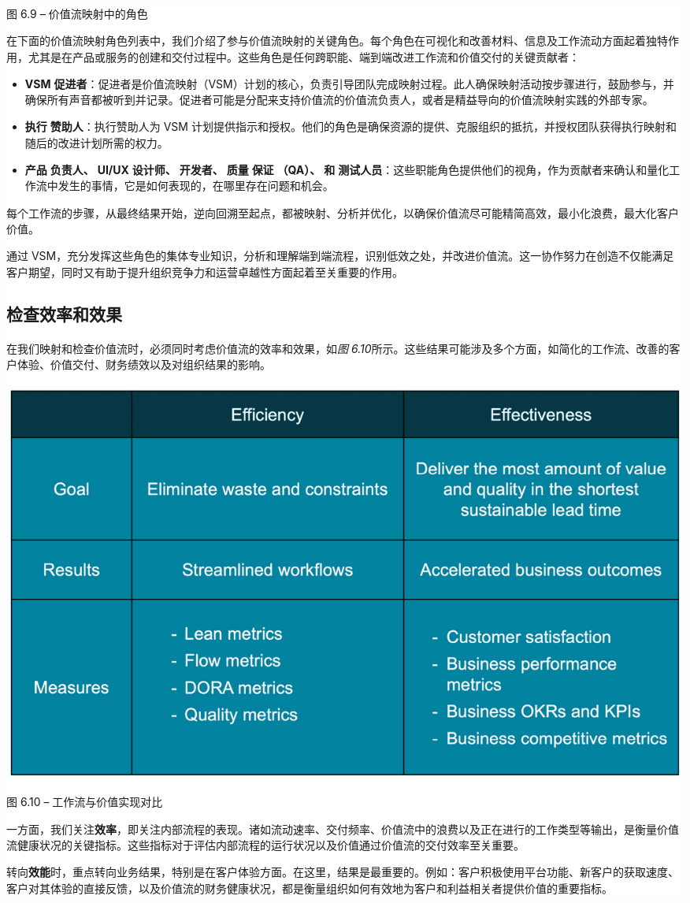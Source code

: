 图 6.9 – 价值流映射中的角色

在下面的价值流映射角色列表中，我们介绍了参与价值流映射的关键角色。每个角色在可视化和改善材料、信息及工作流动方面起着独特作用，尤其是在产品或服务的创建和交付过程中。这些角色是任何跨职能、端到端改进工作流和价值交付的关键贡献者：

+   **VSM** **促进者**：促进者是价值流映射（VSM）计划的核心，负责引导团队完成映射过程。此人确保映射活动按步骤进行，鼓励参与，并确保所有声音都被听到并记录。促进者可能是分配来支持价值流的价值流负责人，或者是精益导向的价值流映射实践的外部专家。

+   **执行** **赞助人**：执行赞助人为 VSM 计划提供指示和授权。他们的角色是确保资源的提供、克服组织的抵抗，并授权团队获得执行映射和随后的改进计划所需的权力。

+   **产品** **负责人、** **UI/UX** **设计师、** **开发者、** **质量** **保证** **（QA）、** **和** **测试人员**：这些职能角色提供他们的视角，作为贡献者来确认和量化工作流中发生的事情，它是如何表现的，在哪里存在问题和机会。

每个工作流的步骤，从最终结果开始，逆向回溯至起点，都被映射、分析并优化，以确保价值流尽可能精简高效，最小化浪费，最大化客户价值。

通过 VSM，充分发挥这些角色的集体专业知识，分析和理解端到端流程，识别低效之处，并改进价值流。这一协作努力在创造不仅能满足客户期望，同时又有助于提升组织竞争力和运营卓越性方面起着至关重要的作用。

## 检查效率和效果

在我们映射和检查价值流时，必须同时考虑价值流的效率和效果，如*图 6.10*所示。这些结果可能涉及多个方面，如简化的工作流、改善的客户体验、价值交付、财务绩效以及对组织结果的影响。

![图 6.10 – 工作流与价值实现对比](img/B21818_06_10.jpg)

图 6.10 – 工作流与价值实现对比

一方面，我们关注**效率**，即关注内部流程的表现。诸如流动速率、交付频率、价值流中的浪费以及正在进行的工作类型等输出，是衡量价值流健康状况的关键指标。这些指标对于评估内部流程的运行状况以及价值通过价值流的交付效率至关重要。

转向**效能**时，重点转向业务结果，特别是在客户体验方面。在这里，结果是最重要的。例如：客户积极使用平台功能、新客户的获取速度、客户对其体验的直接反馈，以及价值流的财务健康状况，都是衡量组织如何有效地为客户和利益相关者提供价值的重要指标。
